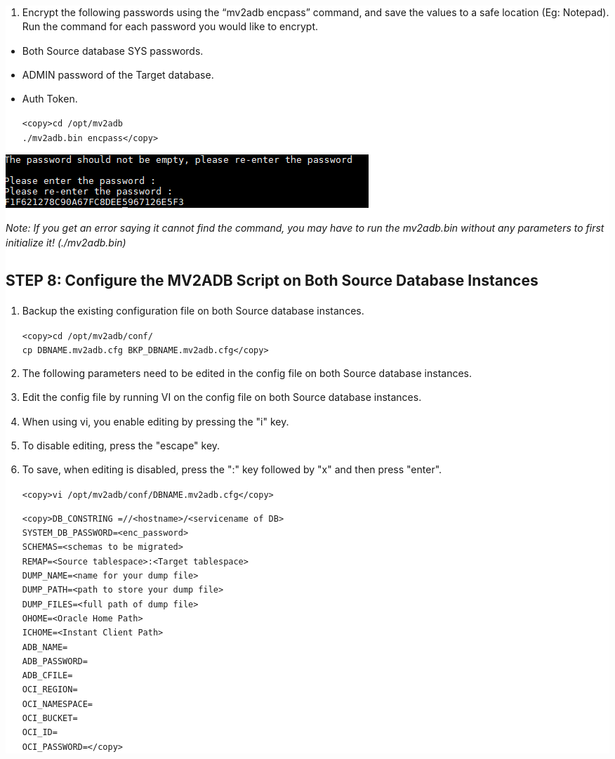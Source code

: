 1.  Encrypt the following passwords using the “mv2adb encpass” command, and save the values to a safe location (Eg: Notepad). Run the command for each password you would like to encrypt.

  * Both Source database SYS passwords.
  * ADMIN password of the Target database.
  * Auth Token.
    
    ```
    <copy>cd /opt/mv2adb
    ./mv2adb.bin encpass</copy>
    ```

  ![](./screenshots/enc_pass.png)

  *Note: If you get an error saying it cannot find the command, you may have to run the mv2adb.bin without any parameters to first initialize it! (./mv2adb.bin)*

## **STEP 8**: Configure the MV2ADB Script on Both Source Database Instances

1. Backup the existing configuration file on both Source database instances.
  
    ```
    <copy>cd /opt/mv2adb/conf/
    cp DBNAME.mv2adb.cfg BKP_DBNAME.mv2adb.cfg</copy>
    ```

2. The following parameters need to be edited in the config file on both Source database instances.

3. Edit the config file by running VI on the config file on both Source database instances.

4. When using vi, you enable editing by pressing the "i" key.

5. To disable editing, press the "escape" key.

6. To save, when editing is disabled, press the ":" key followed by "x" and then press "enter".
    ```
    <copy>vi /opt/mv2adb/conf/DBNAME.mv2adb.cfg</copy>
    ```

    ```
    <copy>DB_CONSTRING =//<hostname>/<servicename of DB>
    SYSTEM_DB_PASSWORD=<enc_password>
    SCHEMAS=<schemas to be migrated>
    REMAP=<Source tablespace>:<Target tablespace>
    DUMP_NAME=<name for your dump file>
    DUMP_PATH=<path to store your dump file>
    DUMP_FILES=<full path of dump file>
    OHOME=<Oracle Home Path>
    ICHOME=<Instant Client Path>
    ADB_NAME=
    ADB_PASSWORD=
    ADB_CFILE=
    OCI_REGION=
    OCI_NAMESPACE=
    OCI_BUCKET=
    OCI_ID=
    OCI_PASSWORD=</copy>  
    ```
